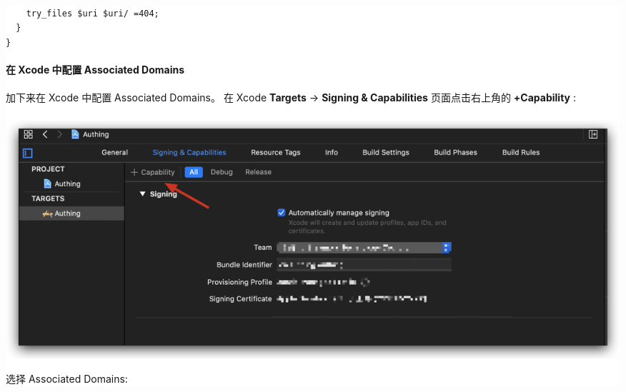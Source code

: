 ```text
    try_files $uri $uri/ =404;
  }
}
```

#### 在 Xcode 中配置 Associated Domains

加下来在 Xcode 中配置 Associated Domains。 在 Xcode   **Targets** -&gt; **Signing & Capabilities** 页面点击右上角的 **+Capability** :

![](../../.gitbook/assets/image%20%28422%29.png)

选择 Associated Domains: 
